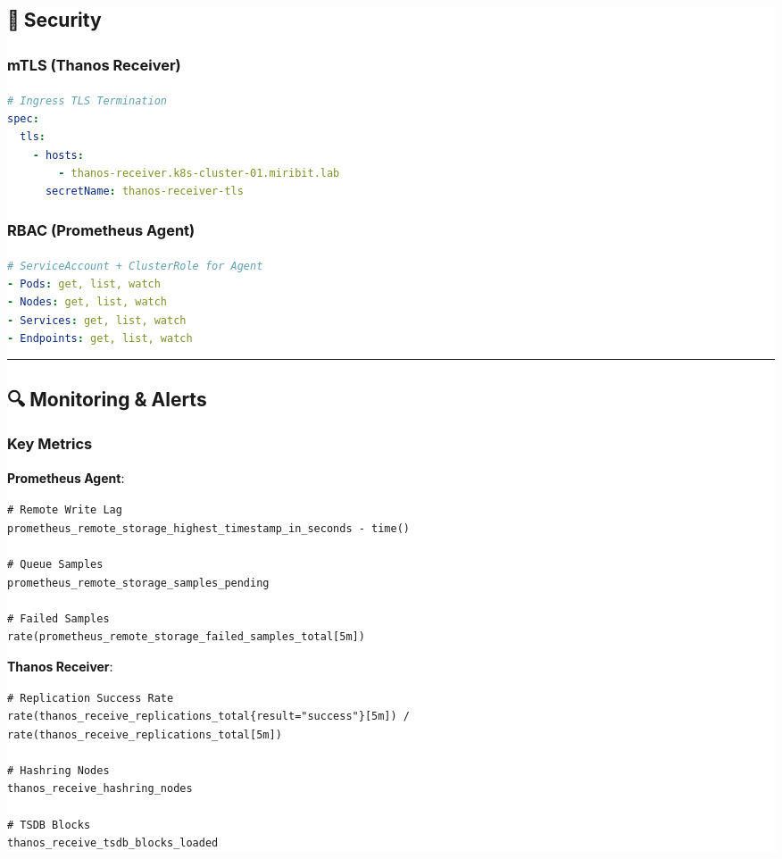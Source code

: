 
## 🔐 Security

### mTLS (Thanos Receiver)

```yaml
# Ingress TLS Termination
spec:
  tls:
    - hosts:
        - thanos-receiver.k8s-cluster-01.miribit.lab
      secretName: thanos-receiver-tls
```

### RBAC (Prometheus Agent)

```yaml
# ServiceAccount + ClusterRole for Agent
- Pods: get, list, watch
- Nodes: get, list, watch
- Services: get, list, watch
- Endpoints: get, list, watch
```

---

## 🔍 Monitoring & Alerts

### Key Metrics

**Prometheus Agent**:
```promql
# Remote Write Lag
prometheus_remote_storage_highest_timestamp_in_seconds - time()

# Queue Samples
prometheus_remote_storage_samples_pending

# Failed Samples
rate(prometheus_remote_storage_failed_samples_total[5m])
```

**Thanos Receiver**:
```promql
# Replication Success Rate
rate(thanos_receive_replications_total{result="success"}[5m]) /
rate(thanos_receive_replications_total[5m])

# Hashring Nodes
thanos_receive_hashring_nodes

# TSDB Blocks
thanos_receive_tsdb_blocks_loaded
```
